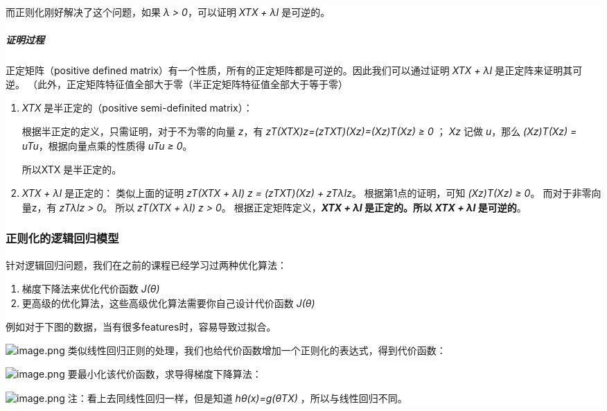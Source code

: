 而正则化刚好解决了这个问题，如果 _λ > 0_，可以证明 _XTX + λI_ 是可逆的。

##### 证明过程

正定矩阵（positive defined matrix）有一个性质，所有的正定矩阵都是可逆的。因此我们可以通过证明 _XTX + λI_ 是正定阵来证明其可逆。 （此外，正定矩阵特征值全部大于零（半正定矩阵特征值全部大于等于零）

1. _XTX_ 是半正定的（positive semi-definited matrix）：
    
    根据半正定的定义，只需证明，对于不为零的向量 _z_，有 _zT(XTX)z=(zTXT)(Xz)=(Xz)T(Xz) ≥ 0_ ； _Xz_ 记做 _u_，那么 _(Xz)T(Xz) = uTu_，根据向量点乘的性质得 _uTu ≥ 0_。
    
    所以XTX 是半正定的。
    
1. _XTX + λI_ 是正定的： 类似上面的证明 _zT(XTX + λI) z = (zTXT)(Xz) + zTλIz_。 根据第1点的证明，可知 _(Xz)T(Xz) ≥ 0_。 而对于非零向量z，有 _zTλIz > 0_。 所以 _zT(XTX + λI) z > 0_。 根据正定矩阵定义，**_XTX + λI_ 是正定的。所以 _XTX + λI_ 是可逆的**。
### 正则化的逻辑回归模型

针对逻辑回归问题，我们在之前的课程已经学习过两种优化算法：

1. 梯度下降法来优化代价函数 _J(θ)_
2. 更高级的优化算法，这些高级优化算法需要你自己设计代价函数 _J(θ)_

例如对于下图的数据，当有很多features时，容易导致过拟合。

![image.png](http://img.upoorcake.cn/upoorcake/202509241424025.png)
类似线性回归正则的处理，我们也给代价函数增加一个正则化的表达式，得到代价函数：

![image.png](http://img.upoorcake.cn/upoorcake/202509241425574.png)
要最小化该代价函数，求导得梯度下降算法：

![image.png](http://img.upoorcake.cn/upoorcake/202509241425416.png)
注：看上去同线性回归一样，但是知道 _hθ(x)=g(θTX)_ ，所以与线性回归不同。
